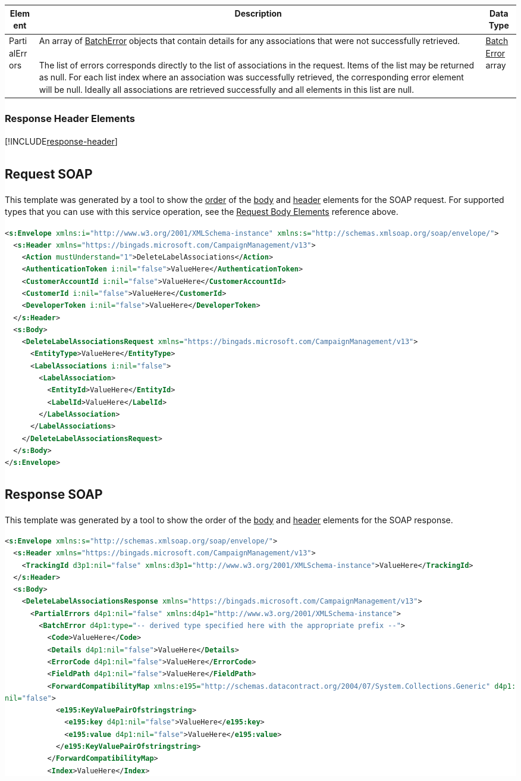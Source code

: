 |Element|Description|Data Type|
|-----------|---------------|-------------|
|<a name="partialerrors"></a>PartialErrors|An array of [BatchError](batcherror.md) objects that contain details for any associations that were not successfully retrieved.<br/><br/>The list of errors corresponds directly to the list of associations in the request. Items of the list may be returned as null. For each list index where an association was successfully retrieved, the corresponding error element will be null. Ideally all associations are retrieved successfully and all elements in this list are null.|[BatchError](batcherror.md) array|

### <a name="response-header"></a>Response Header Elements
[!INCLUDE[response-header](./includes/response-header.md)]

## <a name="request-soap"></a>Request SOAP
This template was generated by a tool to show the [order](../guides/services-protocol.md#element-order) of the [body](#request-body) and [header](#request-header) elements for the SOAP request. For supported types that you can use with this service operation, see the [Request Body Elements](#request-body) reference above.

```xml
<s:Envelope xmlns:i="http://www.w3.org/2001/XMLSchema-instance" xmlns:s="http://schemas.xmlsoap.org/soap/envelope/">
  <s:Header xmlns="https://bingads.microsoft.com/CampaignManagement/v13">
    <Action mustUnderstand="1">DeleteLabelAssociations</Action>
    <AuthenticationToken i:nil="false">ValueHere</AuthenticationToken>
    <CustomerAccountId i:nil="false">ValueHere</CustomerAccountId>
    <CustomerId i:nil="false">ValueHere</CustomerId>
    <DeveloperToken i:nil="false">ValueHere</DeveloperToken>
  </s:Header>
  <s:Body>
    <DeleteLabelAssociationsRequest xmlns="https://bingads.microsoft.com/CampaignManagement/v13">
      <EntityType>ValueHere</EntityType>
      <LabelAssociations i:nil="false">
        <LabelAssociation>
          <EntityId>ValueHere</EntityId>
          <LabelId>ValueHere</LabelId>
        </LabelAssociation>
      </LabelAssociations>
    </DeleteLabelAssociationsRequest>
  </s:Body>
</s:Envelope>
```

## <a name="response-soap"></a>Response SOAP
This template was generated by a tool to show the order of the [body](#response-body) and [header](#response-header) elements for the SOAP response.

```xml
<s:Envelope xmlns:s="http://schemas.xmlsoap.org/soap/envelope/">
  <s:Header xmlns="https://bingads.microsoft.com/CampaignManagement/v13">
    <TrackingId d3p1:nil="false" xmlns:d3p1="http://www.w3.org/2001/XMLSchema-instance">ValueHere</TrackingId>
  </s:Header>
  <s:Body>
    <DeleteLabelAssociationsResponse xmlns="https://bingads.microsoft.com/CampaignManagement/v13">
      <PartialErrors d4p1:nil="false" xmlns:d4p1="http://www.w3.org/2001/XMLSchema-instance">
        <BatchError d4p1:type="-- derived type specified here with the appropriate prefix --">
          <Code>ValueHere</Code>
          <Details d4p1:nil="false">ValueHere</Details>
          <ErrorCode d4p1:nil="false">ValueHere</ErrorCode>
          <FieldPath d4p1:nil="false">ValueHere</FieldPath>
          <ForwardCompatibilityMap xmlns:e195="http://schemas.datacontract.org/2004/07/System.Collections.Generic" d4p1:nil="false">
            <e195:KeyValuePairOfstringstring>
              <e195:key d4p1:nil="false">ValueHere</e195:key>
              <e195:value d4p1:nil="false">ValueHere</e195:value>
            </e195:KeyValuePairOfstringstring>
          </ForwardCompatibilityMap>
          <Index>ValueHere</Index>
```